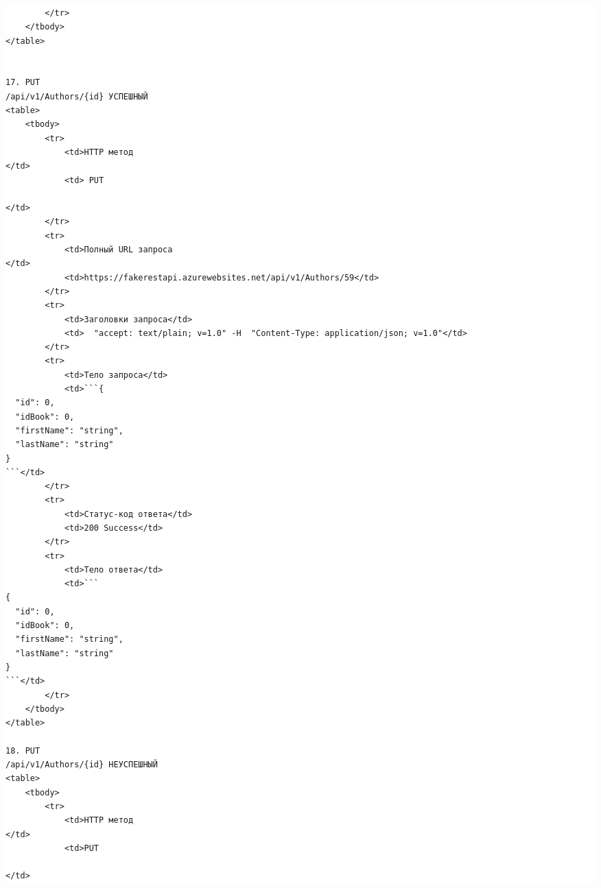 ```</td>
		</tr>
	</tbody>
</table>


17. PUT
​/api​/v1​/Authors​/{id} УСПЕШНЫЙ
<table>
	<tbody>
		<tr>
			<td>HTTP метод
</td>
			<td> PUT

</td>
		</tr>
		<tr>
			<td>Полный URL запроса
</td>
			<td>https://fakerestapi.azurewebsites.net/api/v1/Authors/59</td>
		</tr>
		<tr>
			<td>Заголовки запроса</td>
			<td>  "accept: text/plain; v=1.0" -H  "Content-Type: application/json; v=1.0"</td>
		</tr>
		<tr>
			<td>Тело запроса</td>
			<td>```{
  "id": 0,
  "idBook": 0,
  "firstName": "string",
  "lastName": "string"
}
```</td>
		</tr>
		<tr>
			<td>Статус-код ответа</td>
			<td>200 Success</td>
		</tr>
		<tr>
			<td>Тело ответа</td>
			<td>```
{
  "id": 0,
  "idBook": 0,
  "firstName": "string",
  "lastName": "string"
}
```</td>
		</tr>
	</tbody>
</table>

18. PUT
​/api​/v1​/Authors​/{id} НЕУСПЕШНЫЙ
<table>
	<tbody>
		<tr>
			<td>HTTP метод
</td>
			<td>PUT

</td>
```